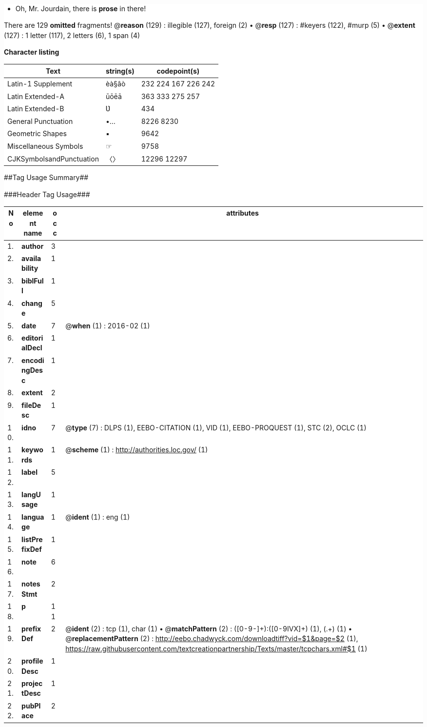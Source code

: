   * Oh, Mr. Jourdain, there is **prose** in there!

There are 129 **omitted** fragments! 
 @__reason__ (129) : illegible (127), foreign (2)  •  @__resp__ (127) : #keyers (122), #murp (5)  •  @__extent__ (127) : 1 letter (117), 2 letters (6), 1 span (4)

**Character listing**


|Text|string(s)|codepoint(s)|
|---|---|---|
|Latin-1 Supplement|èà§âò|232 224 167 226 242|
|Latin Extended-A|ūōēā|363 333 275 257|
|Latin Extended-B|Ʋ|434|
|General Punctuation|•…|8226 8230|
|Geometric Shapes|▪|9642|
|Miscellaneous Symbols|☞|9758|
|CJKSymbolsandPunctuation|〈〉|12296 12297|

##Tag Usage Summary##

###Header Tag Usage###

|No|element name|occ|attributes|
|---|---|---|---|
|1.|__author__|3||
|2.|__availability__|1||
|3.|__biblFull__|1||
|4.|__change__|5||
|5.|__date__|7| @__when__ (1) : 2016-02 (1)|
|6.|__editorialDecl__|1||
|7.|__encodingDesc__|1||
|8.|__extent__|2||
|9.|__fileDesc__|1||
|10.|__idno__|7| @__type__ (7) : DLPS (1), EEBO-CITATION (1), VID (1), EEBO-PROQUEST (1), STC (2), OCLC (1)|
|11.|__keywords__|1| @__scheme__ (1) : http://authorities.loc.gov/ (1)|
|12.|__label__|5||
|13.|__langUsage__|1||
|14.|__language__|1| @__ident__ (1) : eng (1)|
|15.|__listPrefixDef__|1||
|16.|__note__|6||
|17.|__notesStmt__|2||
|18.|__p__|11||
|19.|__prefixDef__|2| @__ident__ (2) : tcp (1), char (1)  •  @__matchPattern__ (2) : ([0-9\-]+):([0-9IVX]+) (1), (.+) (1)  •  @__replacementPattern__ (2) : http://eebo.chadwyck.com/downloadtiff?vid=$1&page=$2 (1), https://raw.githubusercontent.com/textcreationpartnership/Texts/master/tcpchars.xml#$1 (1)|
|20.|__profileDesc__|1||
|21.|__projectDesc__|1||
|22.|__pubPlace__|2||